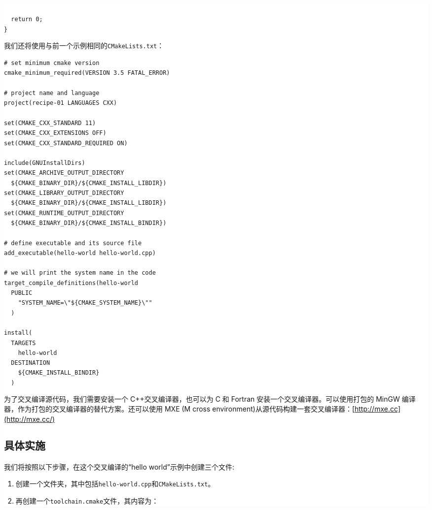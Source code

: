 ```

  return 0;
}
```

我们还将使用与前一个示例相同的`CMakeLists.txt`：

```
# set minimum cmake version
cmake_minimum_required(VERSION 3.5 FATAL_ERROR)

# project name and language
project(recipe-01 LANGUAGES CXX)

set(CMAKE_CXX_STANDARD 11)
set(CMAKE_CXX_EXTENSIONS OFF)
set(CMAKE_CXX_STANDARD_REQUIRED ON)

include(GNUInstallDirs)
set(CMAKE_ARCHIVE_OUTPUT_DIRECTORY
  ${CMAKE_BINARY_DIR}/${CMAKE_INSTALL_LIBDIR})
set(CMAKE_LIBRARY_OUTPUT_DIRECTORY
  ${CMAKE_BINARY_DIR}/${CMAKE_INSTALL_LIBDIR})
set(CMAKE_RUNTIME_OUTPUT_DIRECTORY
  ${CMAKE_BINARY_DIR}/${CMAKE_INSTALL_BINDIR})

# define executable and its source file
add_executable(hello-world hello-world.cpp)

# we will print the system name in the code
target_compile_definitions(hello-world
  PUBLIC
    "SYSTEM_NAME=\"${CMAKE_SYSTEM_NAME}\""
  )

install(
  TARGETS
    hello-world
  DESTINATION
    ${CMAKE_INSTALL_BINDIR}
  )
```

为了交叉编译源代码，我们需要安装一个 C++交叉编译器，也可以为 C 和 Fortran 安装一个交叉编译器。可以使用打包的 MinGW 编译器，作为打包的交叉编译器的替代方案。还可以使用 MXE (M cross environment)从源代码构建一套交叉编译器：[http://mxe.cc](http://mxe.cc/)

## 具体实施

我们将按照以下步骤，在这个交叉编译的“hello world”示例中创建三个文件:

1. 创建一个文件夹，其中包括`hello-world.cpp`和`CMakeLists.txt`。

2. 再创建一个`toolchain.cmake`文件，其内容为：

